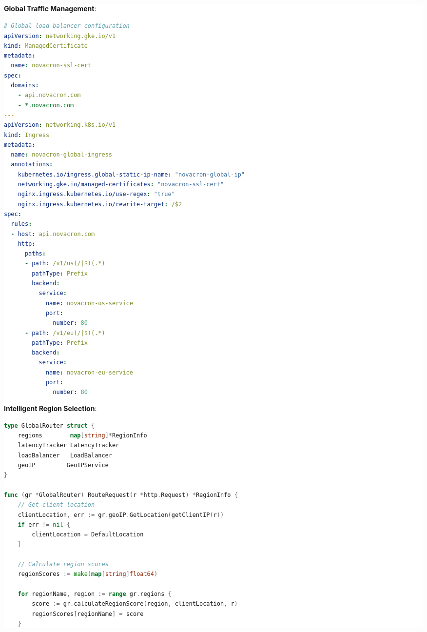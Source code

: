 **Global Traffic Management**:
```yaml
# Global load balancer configuration
apiVersion: networking.gke.io/v1
kind: ManagedCertificate
metadata:
  name: novacron-ssl-cert
spec:
  domains:
    - api.novacron.com
    - *.novacron.com
---
apiVersion: networking.k8s.io/v1
kind: Ingress
metadata:
  name: novacron-global-ingress
  annotations:
    kubernetes.io/ingress.global-static-ip-name: "novacron-global-ip"
    networking.gke.io/managed-certificates: "novacron-ssl-cert"
    nginx.ingress.kubernetes.io/use-regex: "true"
    nginx.ingress.kubernetes.io/rewrite-target: /$2
spec:
  rules:
  - host: api.novacron.com
    http:
      paths:
      - path: /v1/us(/|$)(.*)
        pathType: Prefix
        backend:
          service:
            name: novacron-us-service
            port: 
              number: 80
      - path: /v1/eu(/|$)(.*)
        pathType: Prefix
        backend:
          service:
            name: novacron-eu-service
            port:
              number: 80
```

**Intelligent Region Selection**:
```go
type GlobalRouter struct {
    regions        map[string]*RegionInfo
    latencyTracker LatencyTracker
    loadBalancer   LoadBalancer
    geoIP         GeoIPService
}

func (gr *GlobalRouter) RouteRequest(r *http.Request) *RegionInfo {
    // Get client location
    clientLocation, err := gr.geoIP.GetLocation(getClientIP(r))
    if err != nil {
        clientLocation = DefaultLocation
    }
    
    // Calculate region scores
    regionScores := make(map[string]float64)
    
    for regionName, region := range gr.regions {
        score := gr.calculateRegionScore(region, clientLocation, r)
        regionScores[regionName] = score
    }
```